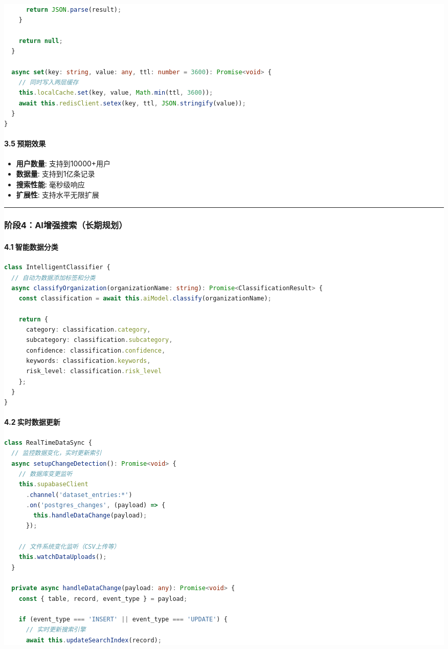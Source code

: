 ```typescript
      return JSON.parse(result);
    }

    return null;
  }

  async set(key: string, value: any, ttl: number = 3600): Promise<void> {
    // 同时写入两层缓存
    this.localCache.set(key, value, Math.min(ttl, 3600));
    await this.redisClient.setex(key, ttl, JSON.stringify(value));
  }
}
```

#### **3.5 预期效果**
- **用户数量**: 支持到10000+用户
- **数据量**: 支持到1亿条记录
- **搜索性能**: 毫秒级响应
- **扩展性**: 支持水平无限扩展

---

### **阶段4：AI增强搜索（长期规划）**

#### **4.1 智能数据分类**
```typescript
class IntelligentClassifier {
  // 自动为数据添加标签和分类
  async classifyOrganization(organizationName: string): Promise<ClassificationResult> {
    const classification = await this.aiModel.classify(organizationName);

    return {
      category: classification.category,
      subcategory: classification.subcategory,
      confidence: classification.confidence,
      keywords: classification.keywords,
      risk_level: classification.risk_level
    };
  }
}
```

#### **4.2 实时数据更新**
```typescript
class RealTimeDataSync {
  // 监控数据变化，实时更新索引
  async setupChangeDetection(): Promise<void> {
    // 数据库变更监听
    this.supabaseClient
      .channel('dataset_entries:*')
      .on('postgres_changes', (payload) => {
        this.handleDataChange(payload);
      });

    // 文件系统变化监听（CSV上传等）
    this.watchDataUploads();
  }

  private async handleDataChange(payload: any): Promise<void> {
    const { table, record, event_type } = payload;

    if (event_type === 'INSERT' || event_type === 'UPDATE') {
      // 实时更新搜索引擎
      await this.updateSearchIndex(record);
```